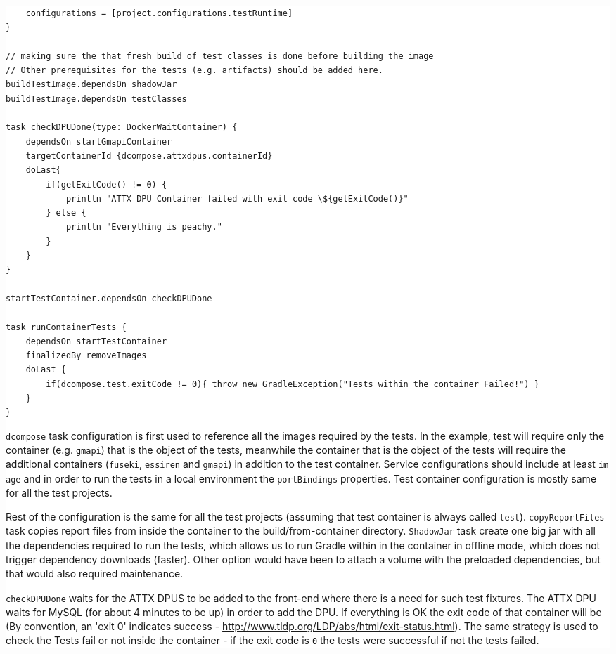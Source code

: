 ```{gradle}
    configurations = [project.configurations.testRuntime]
}

// making sure the that fresh build of test classes is done before building the image
// Other prerequisites for the tests (e.g. artifacts) should be added here.
buildTestImage.dependsOn shadowJar
buildTestImage.dependsOn testClasses

task checkDPUDone(type: DockerWaitContainer) {
    dependsOn startGmapiContainer
    targetContainerId {dcompose.attxdpus.containerId}
    doLast{
        if(getExitCode() != 0) {
            println "ATTX DPU Container failed with exit code \${getExitCode()}"
        } else {
            println "Everything is peachy."
        }
    }
}

startTestContainer.dependsOn checkDPUDone

task runContainerTests {
    dependsOn startTestContainer
    finalizedBy removeImages
    doLast {
        if(dcompose.test.exitCode != 0){ throw new GradleException("Tests within the container Failed!") }
    }
}
```

`dcompose` task configuration is first used to reference all the images required by the tests. In the example, test will require only the container (e.g. `gmapi`) that is the object of the tests, meanwhile the container that is the object of the tests will require the additional containers (`fuseki`, `essiren` and `gmapi`) in addition to the test container.
Service configurations should include at least `image` and in order to run the tests in a local environment the `portBindings` properties. Test container configuration is mostly same for all the test projects.

Rest of the configuration is the same for all the test projects (assuming that test container is always called `test`). `copyReportFiles` task copies report files from inside the container to the build/from-container directory.
`ShadowJar` task create one big jar with all the dependencies required to run the tests, which allows us to run Gradle within in the container in offline mode, which does not trigger dependency downloads (faster). Other option would have been to attach a volume with the preloaded dependencies, but that would also required maintenance.   

`checkDPUDone` waits for the ATTX DPUS to be added to the front-end where there is a need for such test fixtures. The ATTX DPU waits for MySQL  (for about 4 minutes to be up) in order to add the DPU. If everything is OK the exit code of that container will be (By convention, an 'exit 0' indicates success - http://www.tldp.org/LDP/abs/html/exit-status.html). The same strategy is used to check the Tests fail or not inside the container - if the exit code is `0` the tests were successful if not the tests failed.
